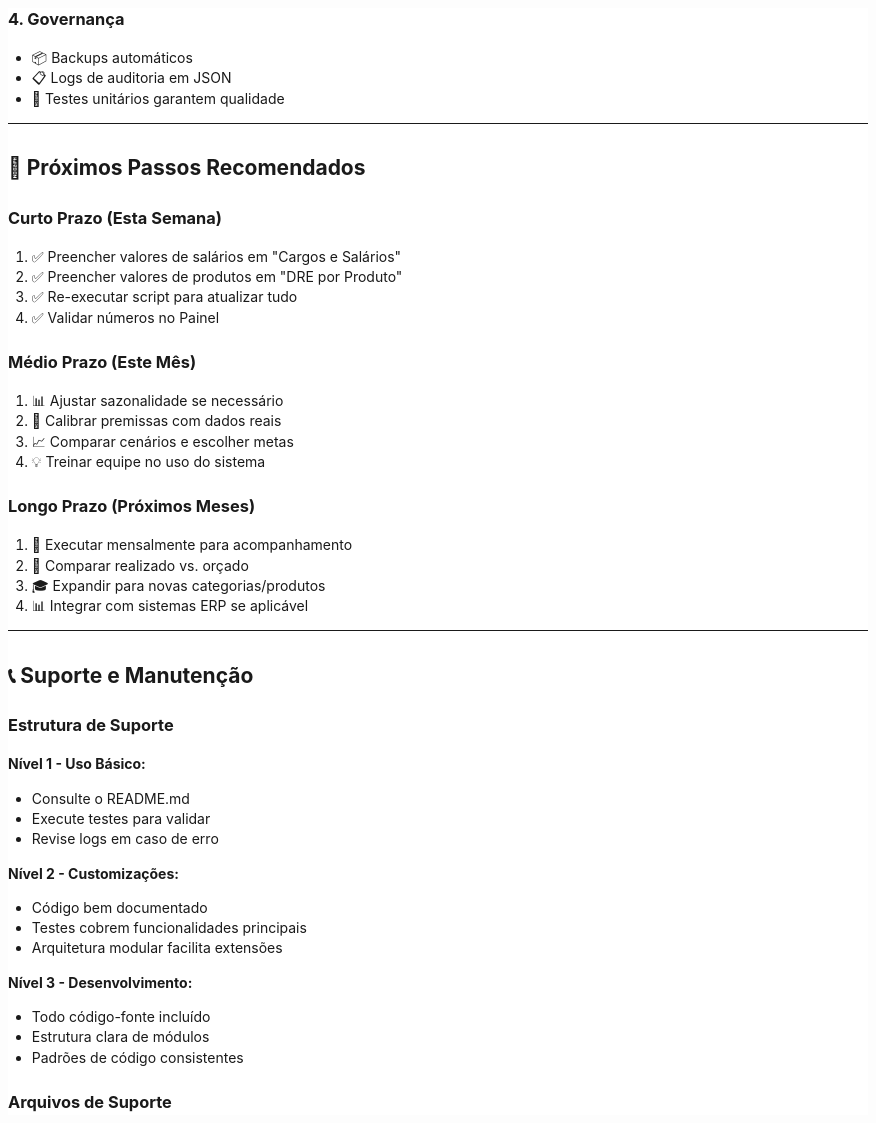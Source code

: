 ### 4. Governança
- 📦 Backups automáticos
- 📋 Logs de auditoria em JSON
- 🧪 Testes unitários garantem qualidade

---

## 🚀 Próximos Passos Recomendados

### Curto Prazo (Esta Semana)
1. ✅ Preencher valores de salários em "Cargos e Salários"
2. ✅ Preencher valores de produtos em "DRE por Produto"
3. ✅ Re-executar script para atualizar tudo
4. ✅ Validar números no Painel

### Médio Prazo (Este Mês)
1. 📊 Ajustar sazonalidade se necessário
2. 🎯 Calibrar premissas com dados reais
3. 📈 Comparar cenários e escolher metas
4. 💡 Treinar equipe no uso do sistema

### Longo Prazo (Próximos Meses)
1. 📅 Executar mensalmente para acompanhamento
2. 🔄 Comparar realizado vs. orçado
3. 🎓 Expandir para novas categorias/produtos
4. 📊 Integrar com sistemas ERP se aplicável

---

## 📞 Suporte e Manutenção

### Estrutura de Suporte

**Nível 1 - Uso Básico:**
- Consulte o README.md
- Execute testes para validar
- Revise logs em caso de erro

**Nível 2 - Customizações:**
- Código bem documentado
- Testes cobrem funcionalidades principais
- Arquitetura modular facilita extensões

**Nível 3 - Desenvolvimento:**
- Todo código-fonte incluído
- Estrutura clara de módulos
- Padrões de código consistentes

### Arquivos de Suporte
